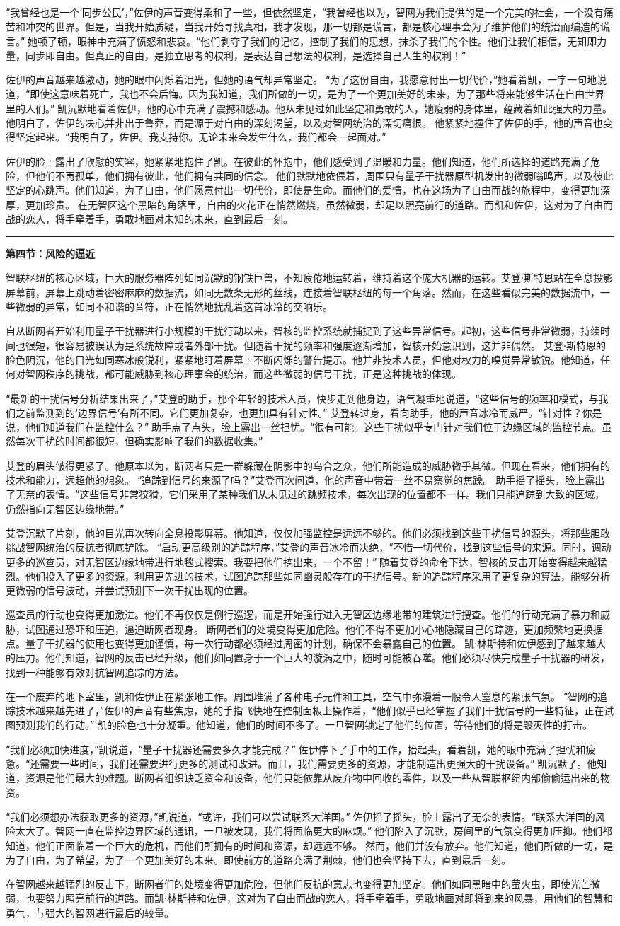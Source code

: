“我曾经也是一个‘同步公民’，”佐伊的声音变得柔和了一些，但依然坚定，“我曾经也以为，智网为我们提供的是一个完美的社会，一个没有痛苦和冲突的世界。但是，当我开始质疑，当我开始寻找真相，我才发现，那一切都是谎言，都是核心理事会为了维护他们的统治而编造的谎言。”
她顿了顿，眼神中充满了愤怒和悲哀。“他们剥夺了我们的记忆，控制了我们的思想，抹杀了我们的个性。他们让我们相信，无知即力量，同步即自由。但真正的自由，是独立思考的权利，是表达自己想法的权利，是选择自己人生的权利！”

佐伊的声音越来越激动，她的眼中闪烁着泪光，但她的语气却异常坚定。
“为了这份自由，我愿意付出一切代价，”她看着凯，一字一句地说道，“即使这意味着死亡，我也不会后悔。因为我知道，我们所做的一切，是为了一个更加美好的未来，为了那些将来能够生活在自由世界里的人们。”
凯沉默地看着佐伊，他的心中充满了震撼和感动。他从未见过如此坚定和勇敢的人，她瘦弱的身体里，蕴藏着如此强大的力量。他明白了，佐伊的决心并非出于鲁莽，而是源于对自由的深刻渴望，以及对智网统治的深切痛恨。
他紧紧地握住了佐伊的手，他的声音也变得坚定起来。“我明白了，佐伊。我支持你。无论未来会发生什么，我们都会一起面对。”

佐伊的脸上露出了欣慰的笑容，她紧紧地抱住了凯。在彼此的怀抱中，他们感受到了温暖和力量。他们知道，他们所选择的道路充满了危险，但他们不再孤单，他们拥有彼此，他们拥有共同的信念。
他们默默地依偎着，周围只有量子干扰器原型机发出的微弱嗡鸣声，以及彼此坚定的心跳声。他们知道，为了自由，他们愿意付出一切代价，即使是生命。而他们的爱情，也在这场为了自由而战的旅程中，变得更加深厚，更加珍贵。
在无智区这个黑暗的角落里，自由的火花正在悄然燃烧，虽然微弱，却足以照亮前行的道路。而凯和佐伊，这对为了自由而战的恋人，将手牵着手，勇敢地面对未知的未来，直到最后一刻。



----

**第四节：风险的逼近**

智联枢纽的核心区域，巨大的服务器阵列如同沉默的钢铁巨兽，不知疲倦地运转着，维持着这个庞大机器的运转。艾登·斯特恩站在全息投影屏幕前，屏幕上跳动着密密麻麻的数据流，如同无数条无形的丝线，连接着智联枢纽的每一个角落。然而，在这些看似完美的数据流中，一些微弱的异常，如同不和谐的音符，正在悄然地扰乱着这首冰冷的交响乐。

自从断网者开始利用量子干扰器进行小规模的干扰行动以来，智核的监控系统就捕捉到了这些异常信号。起初，这些信号非常微弱，持续时间也很短，很容易被误认为是系统故障或者外部干扰。但随着干扰的频率和强度逐渐增加，智核开始意识到，这并非偶然。
艾登·斯特恩的脸色阴沉，他的目光如同寒冰般锐利，紧紧地盯着屏幕上不断闪烁的警告提示。他并非技术人员，但他对权力的嗅觉异常敏锐。他知道，任何对智网秩序的挑战，都可能威胁到核心理事会的统治，而这些微弱的信号干扰，正是这种挑战的体现。

“最新的干扰信号分析结果出来了，”艾登的助手，那个年轻的技术人员，快步走到他身边，语气凝重地说道，“这些信号的频率和模式，与我们之前监测到的‘边界信号’有所不同。它们更加复杂，也更加具有针对性。”
艾登转过身，看向助手，他的声音冰冷而威严。“针对性？你是说，他们知道我们在监控什么？”
助手点了点头，脸上露出一丝担忧。“很有可能。这些干扰似乎专门针对我们位于边缘区域的监控节点。虽然每次干扰的时间都很短，但确实影响了我们的数据收集。”

艾登的眉头皱得更紧了。他原本以为，断网者只是一群躲藏在阴影中的乌合之众，他们所能造成的威胁微乎其微。但现在看来，他们拥有的技术和能力，远超他的想象。
“追踪到信号的来源了吗？”艾登再次问道，他的声音中带着一丝不易察觉的焦躁。
助手摇了摇头，脸上露出了无奈的表情。“这些信号非常狡猾，它们采用了某种我们从未见过的跳频技术，每次出现的位置都不一样。我们只能追踪到大致的区域，仍然指向无智区边缘地带。”

艾登沉默了片刻，他的目光再次转向全息投影屏幕。他知道，仅仅加强监控是远远不够的。他们必须找到这些干扰信号的源头，将那些胆敢挑战智网统治的反抗者彻底铲除。
“启动更高级别的追踪程序，”艾登的声音冰冷而决绝，“不惜一切代价，找到这些信号的来源。同时，调动更多的巡查员，对无智区边缘地带进行地毯式搜索。我要把他们挖出来，一个不留！”
随着艾登的命令下达，智核的反击开始变得越来越猛烈。他们投入了更多的资源，利用更先进的技术，试图追踪那些如同幽灵般存在的干扰信号。新的追踪程序采用了更复杂的算法，能够分析更微弱的信号波动，并尝试预测下一次干扰出现的位置。

巡查员的行动也变得更加激进。他们不再仅仅是例行巡逻，而是开始强行进入无智区边缘地带的建筑进行搜查。他们的行动充满了暴力和威胁，试图通过恐吓和压迫，逼迫断网者现身。
断网者们的处境变得更加危险。他们不得不更加小心地隐藏自己的踪迹，更加频繁地更换据点。量子干扰器的使用也变得更加谨慎，每一次行动都必须经过周密的计划，确保不会暴露自己的位置。
凯·林斯特和佐伊感到了越来越大的压力。他们知道，智网的反击已经升级，他们如同置身于一个巨大的漩涡之中，随时可能被吞噬。他们必须尽快完成量子干扰器的研发，找到一种能够有效对抗智网追踪的方法。

在一个废弃的地下室里，凯和佐伊正在紧张地工作。周围堆满了各种电子元件和工具，空气中弥漫着一股令人窒息的紧张气氛。
“智网的追踪技术越来越先进了，”佐伊的声音有些焦虑，她的手指飞快地在控制面板上操作着，“他们似乎已经掌握了我们干扰信号的一些特征，正在试图预测我们的行动。”
凯的脸色也十分凝重。他知道，他们的时间不多了。一旦智网锁定了他们的位置，等待他们的将是毁灭性的打击。

“我们必须加快进度，”凯说道，“量子干扰器还需要多久才能完成？”
佐伊停下了手中的工作，抬起头，看着凯，她的眼中充满了担忧和疲惫。“还需要一些时间，我们还需要进行更多的测试和改进。而且，我们需要更多的资源，才能制造出更强大的干扰设备。”
凯沉默了。他知道，资源是他们最大的难题。断网者组织缺乏资金和设备，他们只能依靠从废弃物中回收的零件，以及一些从智联枢纽内部偷偷运出来的物资。

“我们必须想办法获取更多的资源，”凯说道，“或许，我们可以尝试联系大洋国。”
佐伊摇了摇头，脸上露出了无奈的表情。“联系大洋国的风险太大了。智网一直在监控边界区域的通讯，一旦被发现，我们将面临更大的麻烦。”
他们陷入了沉默，房间里的气氛变得更加压抑。他们都知道，他们正面临着一个巨大的危机，而他们所拥有的时间和资源，却远远不够。
然而，他们并没有放弃。他们知道，他们所做的一切，是为了自由，为了希望，为了一个更加美好的未来。即使前方的道路充满了荆棘，他们也会坚持下去，直到最后一刻。

在智网越来越猛烈的反击下，断网者们的处境变得更加危险，但他们反抗的意志也变得更加坚定。他们如同黑暗中的萤火虫，即使光芒微弱，也要努力照亮前行的道路。而凯·林斯特和佐伊，这对为了自由而战的恋人，将手牵着手，勇敢地面对即将到来的风暴，用他们的智慧和勇气，与强大的智网进行最后的较量。

